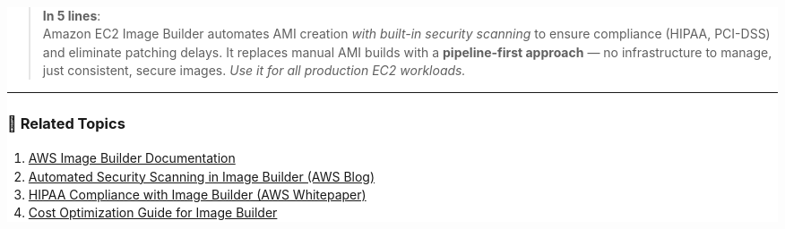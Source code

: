 > **In 5 lines**:\
> Amazon EC2 Image Builder automates AMI creation _with built-in security scanning_ to ensure compliance (HIPAA, PCI-DSS) and eliminate patching delays. It replaces manual AMI builds with a **pipeline-first approach** — no infrastructure to manage, just consistent, secure images. _Use it for all production EC2 workloads._

***

### 🔗 **Related Topics**

1. [AWS Image Builder Documentation](https://docs.aws.amazon.com/image-builder/latest/userguide/what-is-image-builder.html)
2. [Automated Security Scanning in Image Builder (AWS Blog)](https://aws.amazon.com/blogs/security/automated-security-scanning-for-ami-builds/)
3. [HIPAA Compliance with Image Builder (AWS Whitepaper)](https://aws.amazon.com/compliance/hipaa-compliance/)
4. [Cost Optimization Guide for Image Builder](https://aws.amazon.com/blogs/aws/cost-optimization-for-image-builder/)
